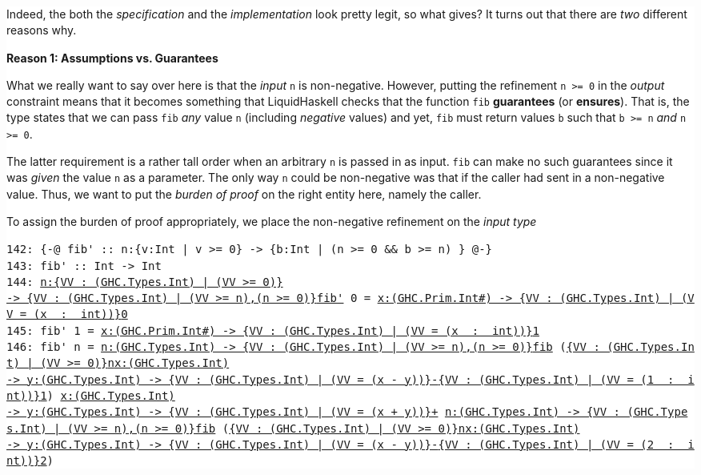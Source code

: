 Indeed, the both the *specification* and the *implementation* look pretty
legit, so what gives?  It turns out that there are *two* different reasons why. 

**Reason 1: Assumptions vs. Guarantees**

What we really want to say over here is that the *input* `n` 
is non-negative. However, putting the refinement `n >= 0` in 
the *output* constraint means that it becomes something that 
LiquidHaskell checks that the function `fib` **guarantees** 
(or **ensures**).
That is, the type states that we can pass `fib` *any* value 
`n` (including *negative* values) and yet, `fib` must return 
values `b` such that `b >= n` *and* `n >= 0`. 

The latter requirement is a rather tall order when an arbitrary `n` 
is passed in as input. `fib` can make no such guarantees since 
it was *given* the value `n` as a parameter. The only way `n` could 
be non-negative was that if the caller had sent in a non-negative value. 
Thus, we want to put the *burden of proof* on the right entity here, 
namely the caller.

To assign the burden of proof appropriately, we place the
non-negative refinement on the *input type*


<pre><span class=hs-linenum>142: </span><span class='hs-keyword'>{-@</span> <span class='hs-varid'>fib'</span> <span class='hs-keyglyph'>::</span> <span class='hs-varid'>n</span><span class='hs-conop'>:</span><span class='hs-keyword'>{v:</span><span class='hs-conid'>Int</span> <span class='hs-keyword'>| v &gt;= 0}</span> <span class='hs-keyglyph'>-&gt;</span> <span class='hs-keyword'>{b:</span><span class='hs-conid'>Int</span> <span class='hs-keyword'>| (n &gt;= 0 &amp;&amp; b &gt;= n) }</span> <span class='hs-keyword'>@-}</span>
<span class=hs-linenum>143: </span><span class='hs-definition'>fib'</span> <span class='hs-keyglyph'>::</span> <span class='hs-conid'>Int</span> <span class='hs-keyglyph'>-&gt;</span> <span class='hs-conid'>Int</span>
<span class=hs-linenum>144: </span><span class=hs-error><a class=annot href="#"><span class=annottext>n:{VV : (GHC.Types.Int) | (VV &gt;= 0)}
-&gt; {VV : (GHC.Types.Int) | (VV &gt;= n),(n &gt;= 0)}</span><span class='hs-definition'>fib'</span></a></span> <span class='hs-num'>0</span> <span class='hs-keyglyph'>=</span> <a class=annot href="#"><span class=annottext>x:(GHC.Prim.Int#) -&gt; {VV : (GHC.Types.Int) | (VV = (x  :  int))}</span><span class='hs-num'>0</span></a>
<span class=hs-linenum>145: </span><span class='hs-definition'>fib'</span> <span class='hs-num'>1</span> <span class='hs-keyglyph'>=</span> <a class=annot href="#"><span class=annottext>x:(GHC.Prim.Int#) -&gt; {VV : (GHC.Types.Int) | (VV = (x  :  int))}</span><span class='hs-num'>1</span></a>
<span class=hs-linenum>146: </span><span class='hs-definition'>fib'</span> <span class='hs-varid'>n</span> <span class='hs-keyglyph'>=</span> <a class=annot href="#"><span class=annottext>n:(GHC.Types.Int) -&gt; {VV : (GHC.Types.Int) | (VV &gt;= n),(n &gt;= 0)}</span><span class='hs-varid'>fib</span></a> <span class='hs-layout'>(</span><a class=annot href="#"><span class=annottext>{VV : (GHC.Types.Int) | (VV &gt;= 0)}</span><span class='hs-varid'>n</span></a><a class=annot href="#"><span class=annottext>x:(GHC.Types.Int)
-&gt; y:(GHC.Types.Int) -&gt; {VV : (GHC.Types.Int) | (VV = (x - y))}</span><span class='hs-comment'>-</span></a><a class=annot href="#"><span class=annottext>{VV : (GHC.Types.Int) | (VV = (1  :  int))}</span><span class='hs-num'>1</span></a><span class='hs-layout'>)</span> <a class=annot href="#"><span class=annottext>x:(GHC.Types.Int)
-&gt; y:(GHC.Types.Int) -&gt; {VV : (GHC.Types.Int) | (VV = (x + y))}</span><span class='hs-varop'>+</span></a> <a class=annot href="#"><span class=annottext>n:(GHC.Types.Int) -&gt; {VV : (GHC.Types.Int) | (VV &gt;= n),(n &gt;= 0)}</span><span class='hs-varid'>fib</span></a> <span class='hs-layout'>(</span><a class=annot href="#"><span class=annottext>{VV : (GHC.Types.Int) | (VV &gt;= 0)}</span><span class='hs-varid'>n</span></a><a class=annot href="#"><span class=annottext>x:(GHC.Types.Int)
-&gt; y:(GHC.Types.Int) -&gt; {VV : (GHC.Types.Int) | (VV = (x - y))}</span><span class='hs-comment'>-</span></a><a class=annot href="#"><span class=annottext>{VV : (GHC.Types.Int) | (VV = (2  :  int))}</span><span class='hs-num'>2</span></a><span class='hs-layout'>)</span>
</pre>
